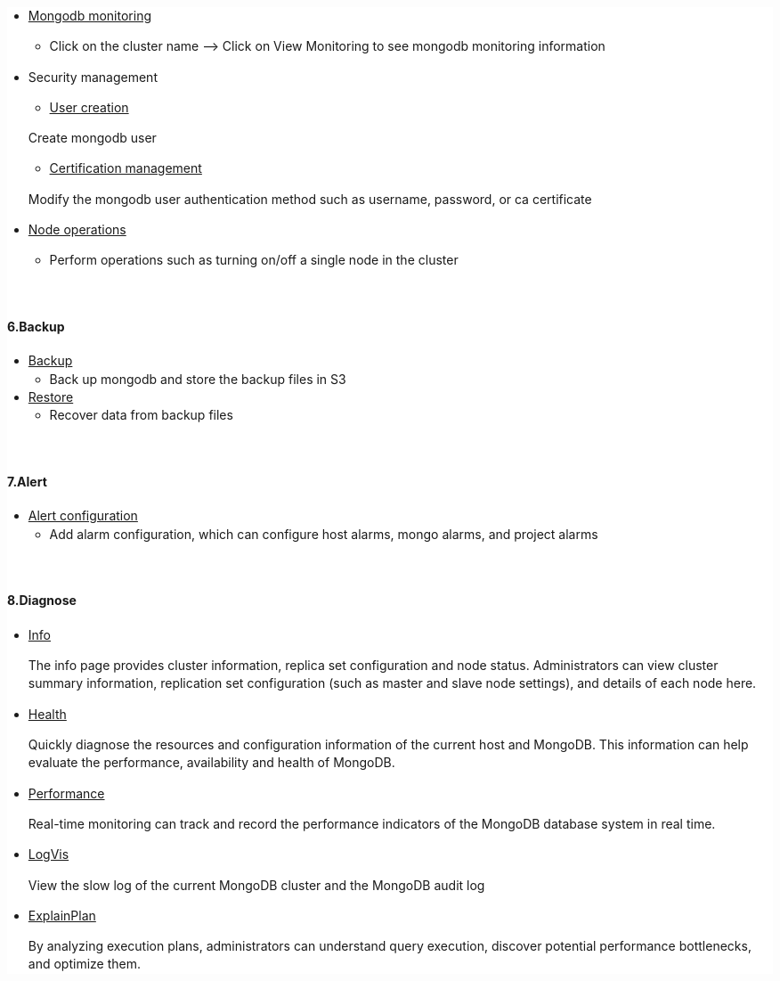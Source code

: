 - [Mongodb monitoring](../02-Usage/MongoDB/ManageCluster/MonitorMongoDB.md)

  * Click on the cluster name --> Click on View Monitoring to see mongodb monitoring information

- Security management

  *  [User creation](../02-Usage/MongoDB/ManageCluster/UserManagement.md)

    Create mongodb user

  *  [Certification management](../02-Usage/MongoDB/ManageCluster/Certification.md)

    Modify the mongodb user authentication method such as username, password, or ca certificate
  
- [Node operations](../02-Usage/MongoDB/ManageCluster/Nodeoperations.md)

  * Perform operations such as turning on/off a single node in the cluster

<br>

#### 6.Backup

* [Backup](../02-Usage/Backuprestore/Backub.md)
  * Back up mongodb and store the backup files in S3
* [Restore](../02-Usage/Backuprestore/Restore.md)
  * Recover data from backup files

<br>

#### 7.Alert

* [Alert configuration](../02-Usage/Alert.md)
  * Add alarm configuration, which can configure host alarms, mongo alarms, and project alarms

<br>

#### 8.Diagnose

* [Info](../02-Usage/Diagnose/Info.md) 

  The info page provides cluster information, replica set configuration and node status. Administrators can view cluster summary information, replication set configuration (such as master and slave node settings), and details of each node here.

* [Health](../02-Usage/Diagnose/Health.md)

  Quickly diagnose the resources and configuration information of the current host and MongoDB. This information can help evaluate the performance, availability and health of MongoDB.

* [Performance](../02-Usage/Diagnose/Performance.md) 

  Real-time monitoring can track and record the performance indicators of the MongoDB database system in real time.

* [LogVis](../02-Usage/Diagnose/LogVis.md)

  View the slow log of the current MongoDB cluster and the MongoDB audit log

* [ExplainPlan](../02-Usage/Diagnose/ExplainPlan.md) 

  By analyzing execution plans, administrators can understand query execution, discover potential performance bottlenecks, and optimize them.

